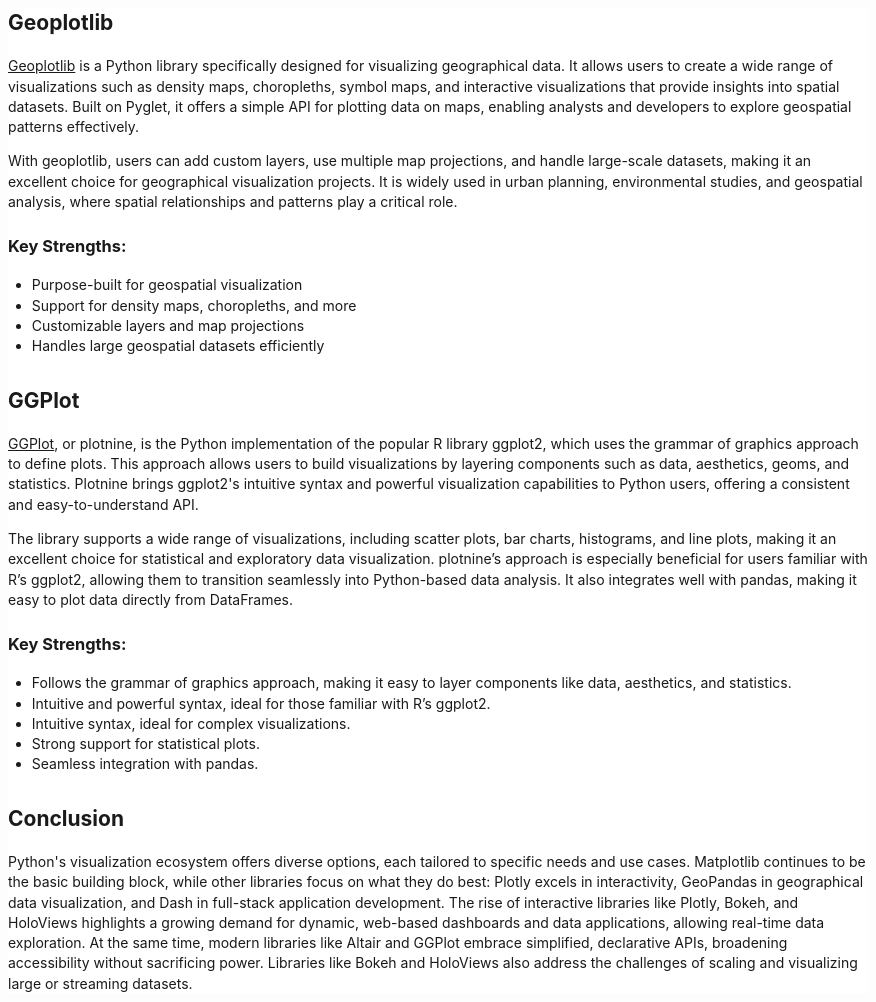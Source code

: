 


## Geoplotlib

[Geoplotlib](https://github.com/andrea-cuttone/geoplotlib) is a Python library specifically designed for visualizing geographical data. It allows users to create a wide range of visualizations such as density maps, choropleths, symbol maps, and interactive visualizations that provide insights into spatial datasets. Built on Pyglet, it offers a simple API for plotting data on maps, enabling analysts and developers to explore geospatial patterns effectively.

With geoplotlib, users can add custom layers, use multiple map projections, and handle large-scale datasets, making it an excellent choice for geographical visualization projects. It is widely used in urban planning, environmental studies, and geospatial analysis, where spatial relationships and patterns play a critical role.

### Key Strengths:
- Purpose-built for geospatial visualization
- Support for density maps, choropleths, and more
- Customizable layers and map projections
- Handles large geospatial datasets efficiently




## GGPlot

[GGPlot](https://ggplot2.tidyverse.org), or plotnine, is the Python implementation of the popular R library ggplot2, which uses the grammar of graphics approach to define plots. This approach allows users to build visualizations by layering components such as data, aesthetics, geoms, and statistics. Plotnine brings ggplot2's intuitive syntax and powerful visualization capabilities to Python users, offering a consistent and easy-to-understand API. 

The library supports a wide range of visualizations, including scatter plots, bar charts, histograms, and line plots, making it an excellent choice for statistical and exploratory data visualization. plotnine’s approach is especially beneficial for users familiar with R’s ggplot2, allowing them to transition seamlessly into Python-based data analysis. It also integrates well with pandas, making it easy to plot data directly from DataFrames.

### Key Strengths:
- Follows the grammar of graphics approach, making it easy to layer components like data, aesthetics, and statistics.
- Intuitive and powerful syntax, ideal for those familiar with R’s ggplot2.
- Intuitive syntax, ideal for complex visualizations.
- Strong support for statistical plots.
- Seamless integration with pandas.

## Conclusion

Python's visualization ecosystem offers diverse options, each tailored to specific needs and use cases. Matplotlib continues to be the basic building block, while other libraries focus on what they do best: Plotly excels in interactivity, GeoPandas in geographical data visualization, and Dash in full-stack application development. The rise of interactive libraries like Plotly, Bokeh, and HoloViews highlights a growing demand for dynamic, web-based dashboards and data applications, allowing real-time data exploration. At the same time, modern libraries like Altair and GGPlot embrace simplified, declarative APIs, broadening accessibility without sacrificing power. Libraries like Bokeh and HoloViews also address the challenges of scaling and visualizing large or streaming datasets.

